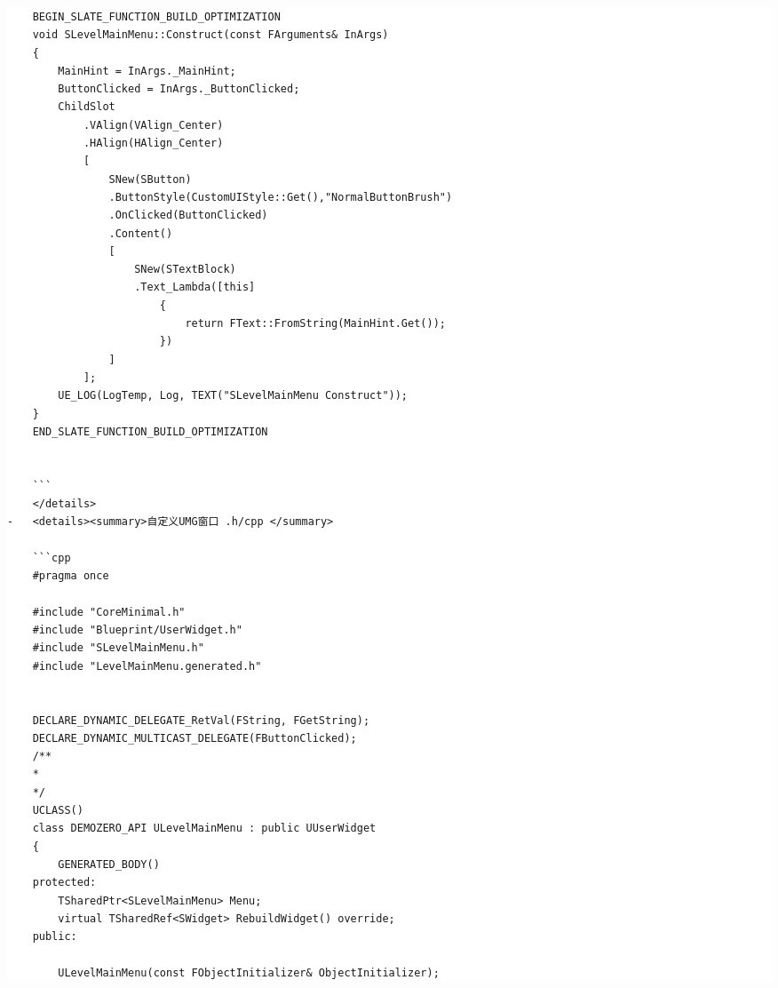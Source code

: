         BEGIN_SLATE_FUNCTION_BUILD_OPTIMIZATION
        void SLevelMainMenu::Construct(const FArguments& InArgs)
        {
            MainHint = InArgs._MainHint;
            ButtonClicked = InArgs._ButtonClicked;
            ChildSlot
                .VAlign(VAlign_Center)
                .HAlign(HAlign_Center)
                [
                    SNew(SButton)
                    .ButtonStyle(CustomUIStyle::Get(),"NormalButtonBrush")
                    .OnClicked(ButtonClicked)
                    .Content()
                    [
                        SNew(STextBlock)
                        .Text_Lambda([this] 
                            {
                                return FText::FromString(MainHint.Get()); 
                            })
                    ]
                ];
            UE_LOG(LogTemp, Log, TEXT("SLevelMainMenu Construct"));
        }
        END_SLATE_FUNCTION_BUILD_OPTIMIZATION


        ```
        </details>
    -   <details><summary>自定义UMG窗口 .h/cpp </summary>

        ```cpp
        #pragma once

        #include "CoreMinimal.h"
        #include "Blueprint/UserWidget.h"
        #include "SLevelMainMenu.h"
        #include "LevelMainMenu.generated.h"


        DECLARE_DYNAMIC_DELEGATE_RetVal(FString, FGetString);
        DECLARE_DYNAMIC_MULTICAST_DELEGATE(FButtonClicked);
        /**
        * 
        */
        UCLASS()
        class DEMOZERO_API ULevelMainMenu : public UUserWidget
        {
            GENERATED_BODY()
        protected:
            TSharedPtr<SLevelMainMenu> Menu;
            virtual TSharedRef<SWidget> RebuildWidget() override;
        public:

            ULevelMainMenu(const FObjectInitializer& ObjectInitializer);
